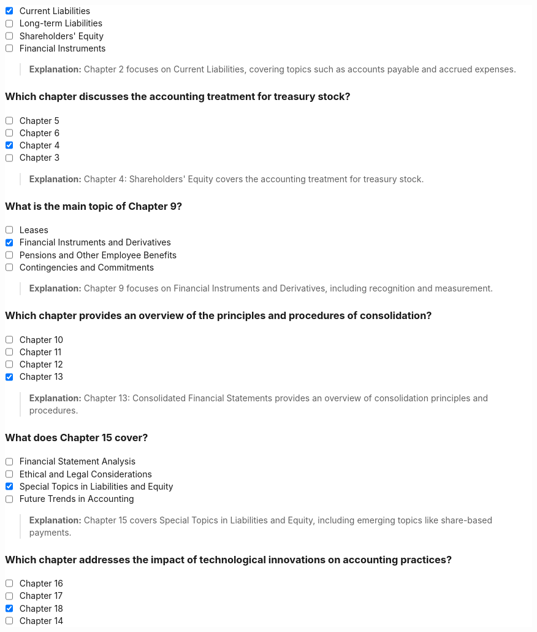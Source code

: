 - [x] Current Liabilities
- [ ] Long-term Liabilities
- [ ] Shareholders' Equity
- [ ] Financial Instruments

> **Explanation:** Chapter 2 focuses on Current Liabilities, covering topics such as accounts payable and accrued expenses.

### Which chapter discusses the accounting treatment for treasury stock?

- [ ] Chapter 5
- [ ] Chapter 6
- [x] Chapter 4
- [ ] Chapter 3

> **Explanation:** Chapter 4: Shareholders' Equity covers the accounting treatment for treasury stock.

### What is the main topic of Chapter 9?

- [ ] Leases
- [x] Financial Instruments and Derivatives
- [ ] Pensions and Other Employee Benefits
- [ ] Contingencies and Commitments

> **Explanation:** Chapter 9 focuses on Financial Instruments and Derivatives, including recognition and measurement.

### Which chapter provides an overview of the principles and procedures of consolidation?

- [ ] Chapter 10
- [ ] Chapter 11
- [ ] Chapter 12
- [x] Chapter 13

> **Explanation:** Chapter 13: Consolidated Financial Statements provides an overview of consolidation principles and procedures.

### What does Chapter 15 cover?

- [ ] Financial Statement Analysis
- [ ] Ethical and Legal Considerations
- [x] Special Topics in Liabilities and Equity
- [ ] Future Trends in Accounting

> **Explanation:** Chapter 15 covers Special Topics in Liabilities and Equity, including emerging topics like share-based payments.

### Which chapter addresses the impact of technological innovations on accounting practices?

- [ ] Chapter 16
- [ ] Chapter 17
- [x] Chapter 18
- [ ] Chapter 14
